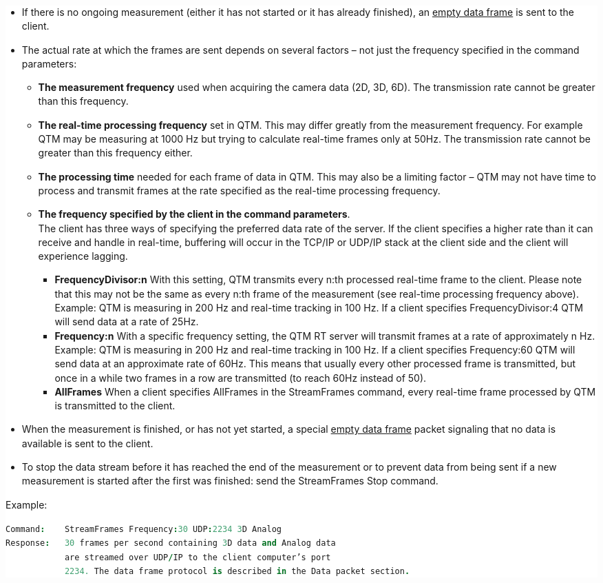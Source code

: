 * If there is no ongoing measurement (either it has not started or it has
  already finished), an [empty data frame](#no-more-data-packet) is sent to the
  client.

* The actual rate at which the frames are sent depends on several factors – not
  just the frequency specified in the command parameters:

  * **The measurement frequency** used when acquiring the camera data (2D, 3D, 6D).
    The transmission rate cannot be greater than this frequency.

  * **The real-time processing frequency** set in QTM. This may differ greatly from
    the measurement frequency. For example QTM may be measuring at 1000 Hz but
    trying to calculate real-time frames only at 50Hz. The transmission rate
    cannot be greater than this frequency either.

  * **The processing time** needed for each frame of data in QTM. 
	This may also be a limiting factor – QTM may not have time to process and
	transmit frames at the rate specified as the real-time processing
	frequency.

  * **The frequency specified by the client in the command parameters**.  
	The client has three ways of specifying the preferred data rate of the
	server. If the client specifies a higher rate than it can receive and
	handle in real-time, buffering will occur in the TCP/IP or UDP/IP stack at
	the client side and the client will experience lagging. 
    * **FrequencyDivisor:n**
	  With this setting, QTM transmits every n:th processed real-time frame to
	  the client. Please note that this may not be the same as every n:th frame
	  of the measurement (see real-time processing frequency above).  
	  Example: QTM is measuring in 200 Hz and real-time tracking in 100 Hz. If
	  a client specifies FrequencyDivisor:4 QTM will send data at a rate of
	  25Hz. 
    * **Frequency:n**
	  With a specific frequency setting, the QTM RT server will transmit frames
	  at a rate of approximately n Hz. 
	  Example: QTM is measuring in 200 Hz and real-time tracking in 100 Hz. If
	  a client specifies Frequency:60 QTM will send data at an approximate rate
	  of 60Hz. This means that usually every other processed frame is
	  transmitted, but once in a while two frames in a row are transmitted (to
	  reach 60Hz instead of 50). 
    * **AllFrames**
	  When a client specifies AllFrames in the StreamFrames command, every
	  real-time frame processed by QTM is transmitted to the client.

 * When the measurement is finished, or has not yet started, a special
  [empty data frame](#no-more-data-packet) packet signaling that no data is
  available is sent to the client.

 * To stop the data stream before it has reached the end of the measurement or
   to prevent data from being sent if a new measurement is started after the
   first was finished: send the StreamFrames Stop command.


Example:
```coffeescript
Command:    StreamFrames Frequency:30 UDP:2234 3D Analog
Response:   30 frames per second containing 3D data and Analog data 
            are streamed over UDP/IP to the client computer’s port 
            2234. The data frame protocol is described in the Data packet section.
```
